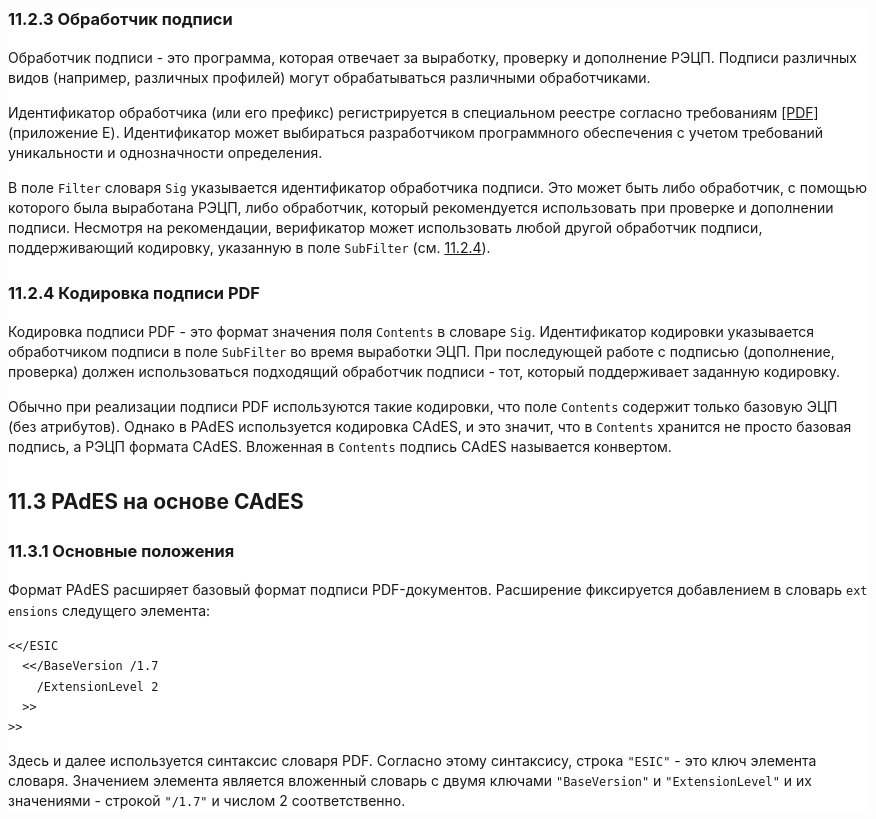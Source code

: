 ### 11.2.3 <a name="Pades23"></a>Обработчик подписи

Обработчик подписи - это программа, которая отвечает за выработку, проверку
и дополнение РЭЦП. Подписи различных видов (например, различных профилей)
могут обрабатываться различными обработчиками.

Идентификатор обработчика (или его префикс) регистрируется в 
специальном реестре согласно требованиям [[PDF]](99Biblio.md#PDF) (приложение E). 
Идентификатор может выбираться разработчиком программного обеспечения 
с учетом требований уникальности и однозначности определения. 

В поле `Filter` словаря `Sig` указывается идентификатор обработчика подписи.
Это может быть либо обработчик, с помощью которого была выработана РЭЦП,
либо обработчик, который рекомендуется использовать при проверке и 
дополнении подписи. Несмотря на рекомендации, верификатор может 
использовать любой другой обработчик подписи, поддерживающий 
кодировку, указанную в поле `SubFilter` (см. [11.2.4](#Pades24)). 

### 11.2.4 <a name="Pades24"></a>Кодировка подписи PDF

Кодировка подписи PDF - это формат значения поля `Contents` в словаре 
`Sig`.  Идентификатор кодировки указывается обработчиком подписи в поле 
`SubFilter` во время выработки ЭЦП. При последующей работе с подписью 
(дополнение, проверка) должен использоваться подходящий обработчик подписи - 
тот, который поддерживает заданную кодировку. 

Обычно при реализации подписи PDF используются такие кодировки, что поле
`Contents` содержит только базовую ЭЦП (без атрибутов). Однако в PAdES
используется кодировка CAdES, и это значит, что в `Contents` хранится не
просто базовая подпись, а РЭЦП формата CAdES. Вложенная в `Contents` 
подпись CAdES называется конвертом.

## 11.3 <a name="Pades3"></a>PAdES на основе CAdES

### 11.3.1 <a name="Pades31"></a>Основные положения

Формат PAdES расширяет базовый формат подписи PDF-документов. Расширение
фиксируется добавлением в словарь `extensions` следущего элемента:
 
```
<</ESIC
  <</BaseVersion /1.7
    /ExtensionLevel 2
  >>
>>

```

Здесь и далее используется синтаксис словаря PDF. Согласно этому
синтаксису, строка `"ESIC"` - это ключ элемента словаря. Значением элемента
является вложенный словарь с двумя ключами `"BaseVersion"` и
`"ExtensionLevel"` и их значениями - строкой `"/1.7"` и числом 2
соответственно.
